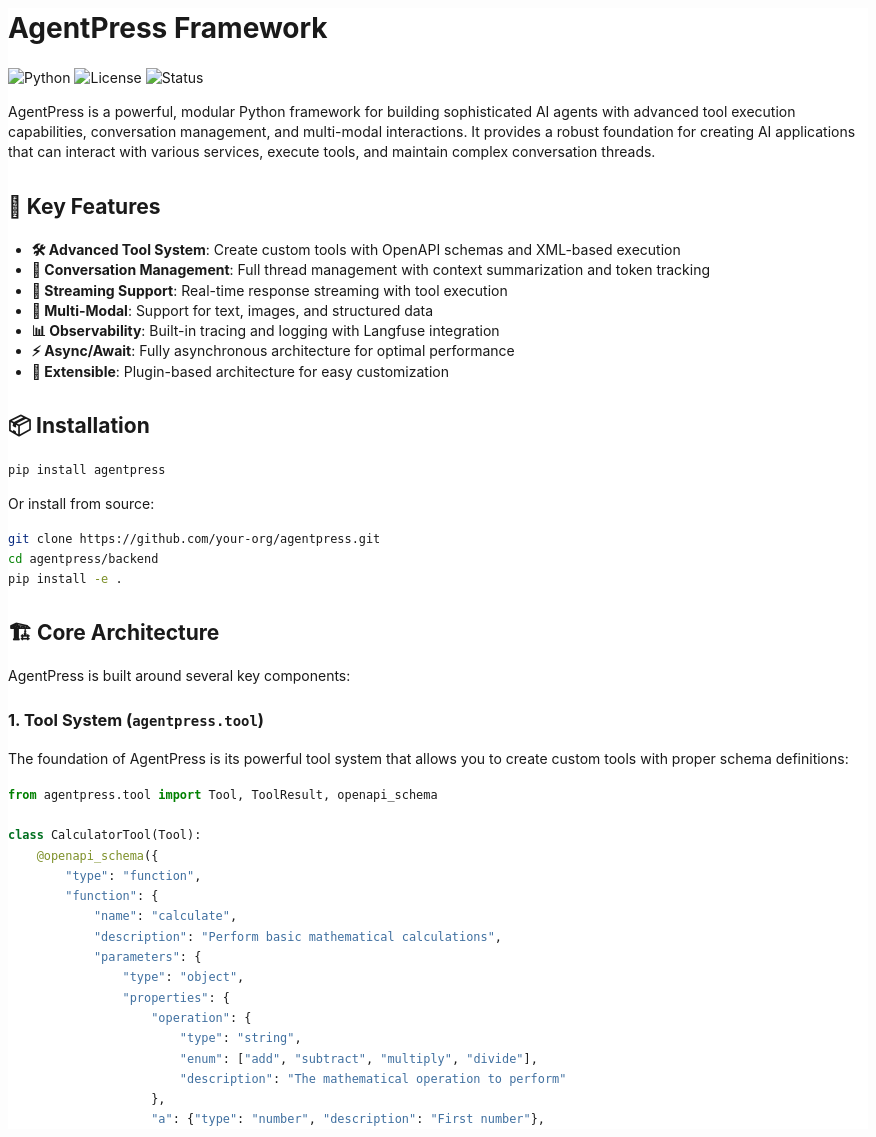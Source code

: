 # AgentPress Framework

![Python](https://img.shields.io/badge/python-3.11+-blue.svg)
![License](https://img.shields.io/badge/license-MIT-green.svg)
![Status](https://img.shields.io/badge/status-stable-brightgreen.svg)

AgentPress is a powerful, modular Python framework for building sophisticated AI agents with advanced tool execution capabilities, conversation management, and multi-modal interactions. It provides a robust foundation for creating AI applications that can interact with various services, execute tools, and maintain complex conversation threads.

## 🚀 Key Features

- **🛠️ Advanced Tool System**: Create custom tools with OpenAPI schemas and XML-based execution
- **💬 Conversation Management**: Full thread management with context summarization and token tracking
- **🔄 Streaming Support**: Real-time response streaming with tool execution
- **🎯 Multi-Modal**: Support for text, images, and structured data
- **📊 Observability**: Built-in tracing and logging with Langfuse integration
- **⚡ Async/Await**: Fully asynchronous architecture for optimal performance
- **🔌 Extensible**: Plugin-based architecture for easy customization

## 📦 Installation

```bash
pip install agentpress
```

Or install from source:

```bash
git clone https://github.com/your-org/agentpress.git
cd agentpress/backend
pip install -e .
```

## 🏗️ Core Architecture

AgentPress is built around several key components:

### 1. Tool System (`agentpress.tool`)

The foundation of AgentPress is its powerful tool system that allows you to create custom tools with proper schema definitions:

```python
from agentpress.tool import Tool, ToolResult, openapi_schema

class CalculatorTool(Tool):
    @openapi_schema({
        "type": "function",
        "function": {
            "name": "calculate",
            "description": "Perform basic mathematical calculations",
            "parameters": {
                "type": "object",
                "properties": {
                    "operation": {
                        "type": "string",
                        "enum": ["add", "subtract", "multiply", "divide"],
                        "description": "The mathematical operation to perform"
                    },
                    "a": {"type": "number", "description": "First number"},
```